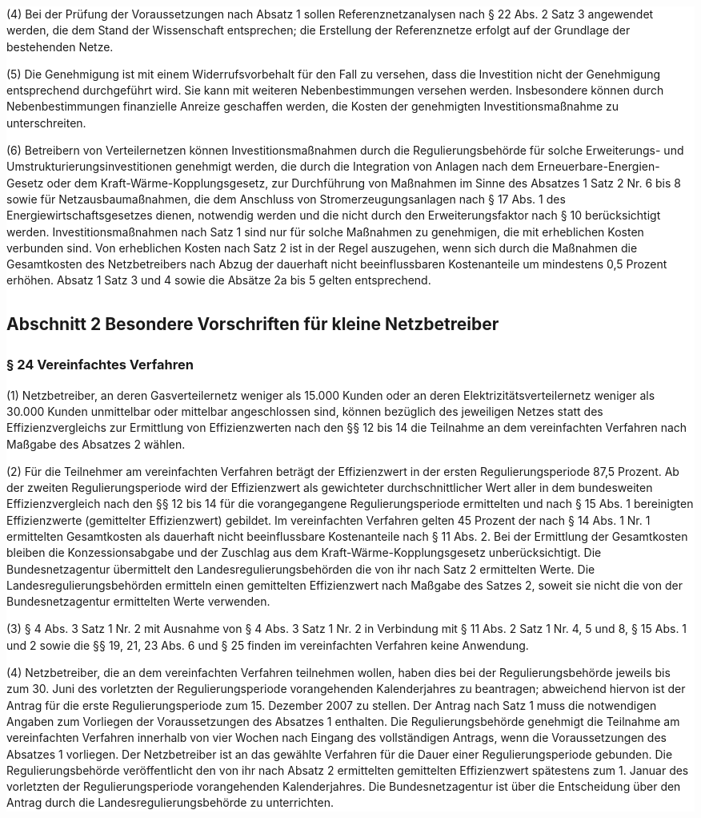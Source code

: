 (4) Bei der Prüfung der Voraussetzungen nach Absatz 1 sollen Referenznetzanalysen nach § 22 Abs. 2 Satz 3 angewendet werden, die dem Stand der Wissenschaft entsprechen; die Erstellung der Referenznetze erfolgt auf der Grundlage der bestehenden Netze.

(5) Die Genehmigung ist mit einem Widerrufsvorbehalt für den Fall zu versehen, dass die Investition nicht der Genehmigung entsprechend durchgeführt wird. Sie kann mit weiteren Nebenbestimmungen versehen werden. Insbesondere können durch Nebenbestimmungen finanzielle Anreize geschaffen werden, die Kosten der genehmigten Investitionsmaßnahme zu unterschreiten.

(6) Betreibern von Verteilernetzen können Investitionsmaßnahmen durch die Regulierungsbehörde für solche Erweiterungs- und Umstrukturierungsinvestitionen genehmigt werden, die durch die Integration von Anlagen nach dem Erneuerbare-Energien-Gesetz oder dem Kraft-Wärme-Kopplungsgesetz, zur Durchführung von Maßnahmen im Sinne des Absatzes 1 Satz 2 Nr. 6 bis 8 sowie für Netzausbaumaßnahmen, die dem Anschluss von Stromerzeugungsanlagen nach § 17 Abs. 1 des Energiewirtschaftsgesetzes dienen, notwendig werden und die nicht durch den Erweiterungsfaktor nach § 10 berücksichtigt werden. Investitionsmaßnahmen nach Satz 1 sind nur für solche Maßnahmen zu genehmigen, die mit erheblichen Kosten verbunden sind. Von erheblichen Kosten nach Satz 2 ist in der Regel auszugehen, wenn sich durch die Maßnahmen die Gesamtkosten des Netzbetreibers nach Abzug der dauerhaft nicht beeinflussbaren Kostenanteile um mindestens 0,5 Prozent erhöhen. Absatz 1 Satz 3 und 4 sowie die Absätze 2a bis 5 gelten entsprechend.

Abschnitt 2 Besondere Vorschriften für kleine Netzbetreiber
-----------------------------------------------------------

### 

### § 24 Vereinfachtes Verfahren

(1) Netzbetreiber, an deren Gasverteilernetz weniger als 15.000 Kunden oder an deren Elektrizitätsverteilernetz weniger als 30.000 Kunden unmittelbar oder mittelbar angeschlossen sind, können bezüglich des jeweiligen Netzes statt des Effizienzvergleichs zur Ermittlung von Effizienzwerten nach den §§ 12 bis 14 die Teilnahme an dem vereinfachten Verfahren nach Maßgabe des Absatzes 2 wählen.

(2) Für die Teilnehmer am vereinfachten Verfahren beträgt der Effizienzwert in der ersten Regulierungsperiode 87,5 Prozent. Ab der zweiten Regulierungsperiode wird der Effizienzwert als gewichteter durchschnittlicher Wert aller in dem bundesweiten Effizienzvergleich nach den §§ 12 bis 14 für die vorangegangene Regulierungsperiode ermittelten und nach § 15 Abs. 1 bereinigten Effizienzwerte (gemittelter Effizienzwert) gebildet. Im vereinfachten Verfahren gelten 45 Prozent der nach § 14 Abs. 1 Nr. 1 ermittelten Gesamtkosten als dauerhaft nicht beeinflussbare Kostenanteile nach § 11 Abs. 2. Bei der Ermittlung der Gesamtkosten bleiben die Konzessionsabgabe und der Zuschlag aus dem Kraft-Wärme-Kopplungsgesetz unberücksichtigt. Die Bundesnetzagentur übermittelt den Landesregulierungsbehörden die von ihr nach Satz 2 ermittelten Werte. Die Landesregulierungsbehörden ermitteln einen gemittelten Effizienzwert nach Maßgabe des Satzes 2, soweit sie nicht die von der Bundesnetzagentur ermittelten Werte verwenden.

(3) § 4 Abs. 3 Satz 1 Nr. 2 mit Ausnahme von § 4 Abs. 3 Satz 1 Nr. 2 in Verbindung mit § 11 Abs. 2 Satz 1 Nr. 4, 5 und 8, § 15 Abs. 1 und 2 sowie die §§ 19, 21, 23 Abs. 6 und § 25 finden im vereinfachten Verfahren keine Anwendung.

(4) Netzbetreiber, die an dem vereinfachten Verfahren teilnehmen wollen, haben dies bei der Regulierungsbehörde jeweils bis zum 30. Juni des vorletzten der Regulierungsperiode vorangehenden Kalenderjahres zu beantragen; abweichend hiervon ist der Antrag für die erste Regulierungsperiode zum 15. Dezember 2007 zu stellen. Der Antrag nach Satz 1 muss die notwendigen Angaben zum Vorliegen der Voraussetzungen des Absatzes 1 enthalten. Die Regulierungsbehörde genehmigt die Teilnahme am vereinfachten Verfahren innerhalb von vier Wochen nach Eingang des vollständigen Antrags, wenn die Voraussetzungen des Absatzes 1 vorliegen. Der Netzbetreiber ist an das gewählte Verfahren für die Dauer einer Regulierungsperiode gebunden. Die Regulierungsbehörde veröffentlicht den von ihr nach Absatz 2 ermittelten gemittelten Effizienzwert spätestens zum 1. Januar des vorletzten der Regulierungsperiode vorangehenden Kalenderjahres. Die Bundesnetzagentur ist über die Entscheidung über den Antrag durch die Landesregulierungsbehörde zu unterrichten.
